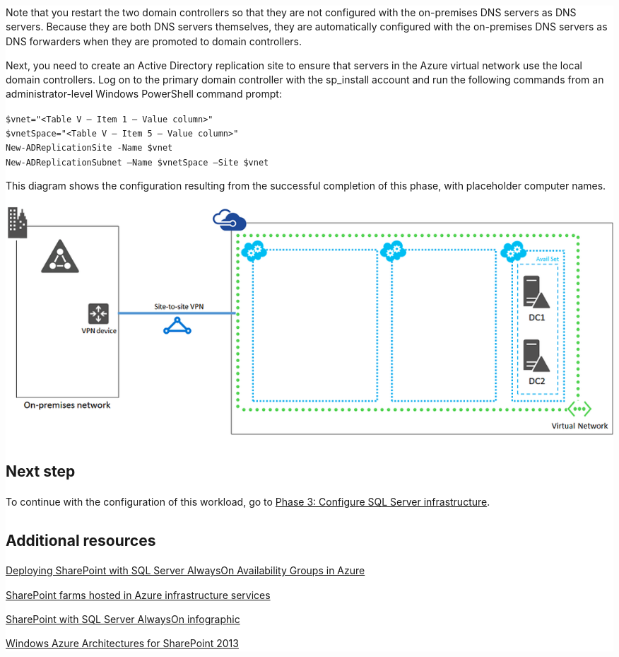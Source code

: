 Note that you restart the two domain controllers so that they are not configured with the on-premises DNS servers as DNS servers. Because they are both DNS servers themselves, they are automatically configured with the on-premises DNS servers as DNS forwarders when they are promoted to domain controllers.

Next, you need to create an Active Directory replication site to ensure that servers in the Azure virtual network use the local domain controllers. Log on to the primary domain controller with the sp_install account and run the following commands from an administrator-level Windows PowerShell command prompt:

	$vnet="<Table V – Item 1 – Value column>"
	$vnetSpace="<Table V – Item 5 – Value column>"
	New-ADReplicationSite -Name $vnet
	New-ADReplicationSubnet –Name $vnetSpace –Site $vnet

This diagram shows the configuration resulting from the successful completion of this phase, with placeholder computer names.

![](./media/virtual-machines-workload-intranet-sharepoint-phase2/workload-spsqlao_02.png)

## Next step

To continue with the configuration of this workload, go to [Phase 3: Configure SQL Server infrastructure](/documentation/articles/virtual-machines-workload-intranet-sharepoint-phase3).

## Additional resources

[Deploying SharePoint with SQL Server AlwaysOn Availability Groups in Azure](/documentation/articles/virtual-machines-workload-intranet-sharepoint-overview)

[SharePoint farms hosted in Azure infrastructure services](/documentation/articles/virtual-machines-sharepoint-infrastructure-services)

[SharePoint with SQL Server AlwaysOn infographic](http://go.microsoft.com/fwlink/?LinkId=394788)

[Windows Azure Architectures for SharePoint 2013](https://technet.microsoft.com/zh-cn/library/dn635309.aspx)

